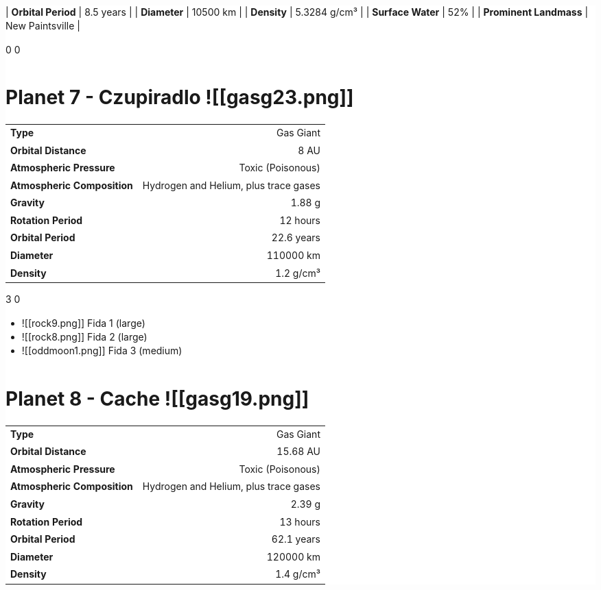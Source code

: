 | **Orbital Period** | 8.5 years |
| **Diameter**                |      10500 km | 
| **Density**                 |    5.3284 g/cm³ |
| **Surface Water**           |           52% | 
| **Prominent Landmass**      |         New Paintsville | 



0
0



# Planet 7 - Czupiradlo ![[gasg23.png]]
|                             |                           |
| --------------------------- | -------------------------:|
| **Type**                    |             Gas Giant |
| **Orbital Distance**        |   8 AU |
| **Atmospheric Pressure**    |       Toxic (Poisonous) |
| **Atmospheric Composition** |      Hydrogen and Helium, plus trace gases |
| **Gravity**                 |        1.88 g |
| **Rotation Period**         |  12 hours |
| **Orbital Period** | 22.6 years |
| **Diameter**                |      110000 km | 
| **Density**                 |    1.2 g/cm³ |



3
0

- ![[rock9.png]] Fida 1 (large)
- ![[rock8.png]] Fida 2 (large)
- ![[oddmoon1.png]] Fida 3 (medium)


# Planet 8 - Cache ![[gasg19.png]]
|                             |                           |
| --------------------------- | -------------------------:|
| **Type**                    |             Gas Giant |
| **Orbital Distance**        |   15.68 AU |
| **Atmospheric Pressure**    |       Toxic (Poisonous) |
| **Atmospheric Composition** |      Hydrogen and Helium, plus trace gases |
| **Gravity**                 |        2.39 g |
| **Rotation Period**         |  13 hours |
| **Orbital Period** | 62.1 years |
| **Diameter**                |      120000 km | 
| **Density**                 |    1.4 g/cm³ |
